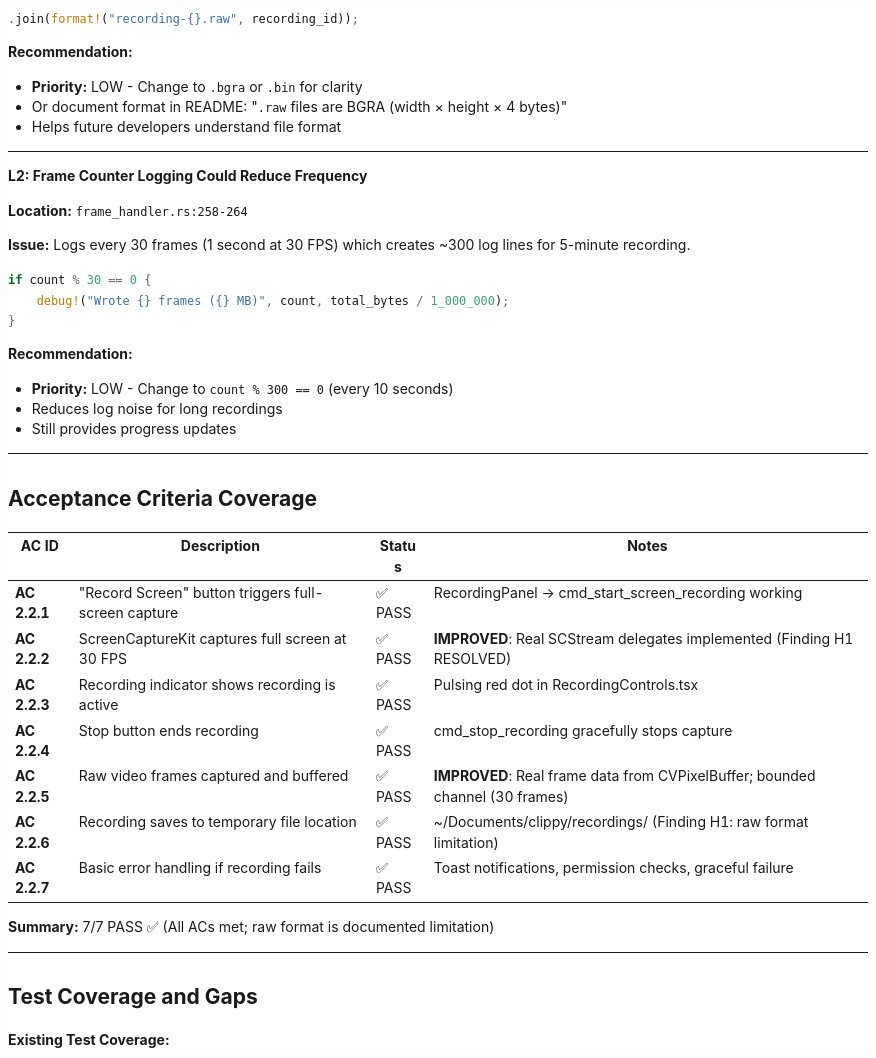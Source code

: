 ```rust
.join(format!("recording-{}.raw", recording_id));
```

**Recommendation:**
- **Priority:** LOW - Change to `.bgra` or `.bin` for clarity
- Or document format in README: "`.raw` files are BGRA (width × height × 4 bytes)"
- Helps future developers understand file format

---

**L2: Frame Counter Logging Could Reduce Frequency**

**Location:** `frame_handler.rs:258-264`

**Issue:** Logs every 30 frames (1 second at 30 FPS) which creates ~300 log lines for 5-minute recording.

```rust
if count % 30 == 0 {
    debug!("Wrote {} frames ({} MB)", count, total_bytes / 1_000_000);
}
```

**Recommendation:**
- **Priority:** LOW - Change to `count % 300 == 0` (every 10 seconds)
- Reduces log noise for long recordings
- Still provides progress updates

---

## Acceptance Criteria Coverage

| AC ID | Description | Status | Notes |
|-------|-------------|--------|-------|
| **AC 2.2.1** | "Record Screen" button triggers full-screen capture | ✅ PASS | RecordingPanel → cmd_start_screen_recording working |
| **AC 2.2.2** | ScreenCaptureKit captures full screen at 30 FPS | ✅ PASS | **IMPROVED**: Real SCStream delegates implemented (Finding H1 RESOLVED) |
| **AC 2.2.3** | Recording indicator shows recording is active | ✅ PASS | Pulsing red dot in RecordingControls.tsx |
| **AC 2.2.4** | Stop button ends recording | ✅ PASS | cmd_stop_recording gracefully stops capture |
| **AC 2.2.5** | Raw video frames captured and buffered | ✅ PASS | **IMPROVED**: Real frame data from CVPixelBuffer; bounded channel (30 frames) |
| **AC 2.2.6** | Recording saves to temporary file location | ✅ PASS | ~/Documents/clippy/recordings/ (Finding H1: raw format limitation) |
| **AC 2.2.7** | Basic error handling if recording fails | ✅ PASS | Toast notifications, permission checks, graceful failure |

**Summary:** 7/7 PASS ✅ (All ACs met; raw format is documented limitation)

---

## Test Coverage and Gaps

**Existing Test Coverage:**
